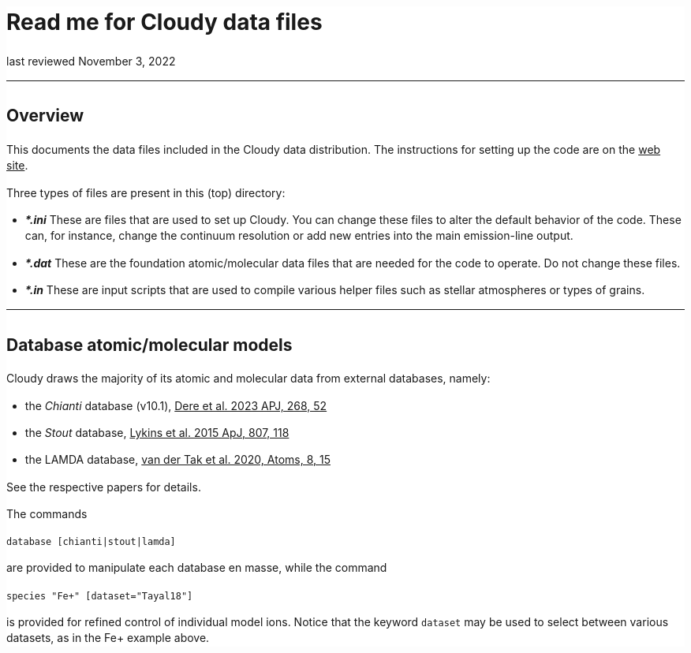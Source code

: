 Read me for Cloudy data files
=============================

last reviewed November 3, 2022

* * *

Overview
--------

This documents the data files included in the Cloudy data distribution.
The instructions for setting up the code are on the
[web site](https://www.nublado.org).

Three types of files are present in this (top) directory:

* **_\*.ini_** These are files that are used to set up Cloudy.
You can change these files to alter the default behavior of the code.
These can, for instance, change the continuum resolution or add new entries
into the main emission-line output.

* **_\*.dat_** These are the foundation atomic/molecular data files that are
needed for the code to operate.
Do not change these files.

* **_\*.in_** These are input scripts that are used to compile various helper
files such as stellar atmospheres or types of grains. 

* * *


Database atomic/molecular models
--------------------------------

Cloudy draws the majority of its atomic and molecular data from external
databases, namely:

* the _Chianti_ database (v10.1),
[Dere et al. 2023 APJ, 268, 52](https://ui.adsabs.harvard.edu/abs/2023ApJS..268...52D)

* the _Stout_ database,
[Lykins et al. 2015 ApJ, 807, 118](https://ui.adsabs.harvard.edu/abs/2015ApJ...807..118L)

* the LAMDA database,
[van der Tak et al. 2020, Atoms, 8, 15](https://ui.adsabs.harvard.edu/abs/2020Atoms...8...15V)

See the respective papers for details.

The commands
```
database [chianti|stout|lamda]
```
are provided to manipulate each database en masse, while the command
```
species "Fe+" [dataset="Tayal18"]
```
is provided for refined control of individual model ions.
Notice that the keyword ```dataset``` may be used to select between various
datasets, as in the Fe+ example above.

